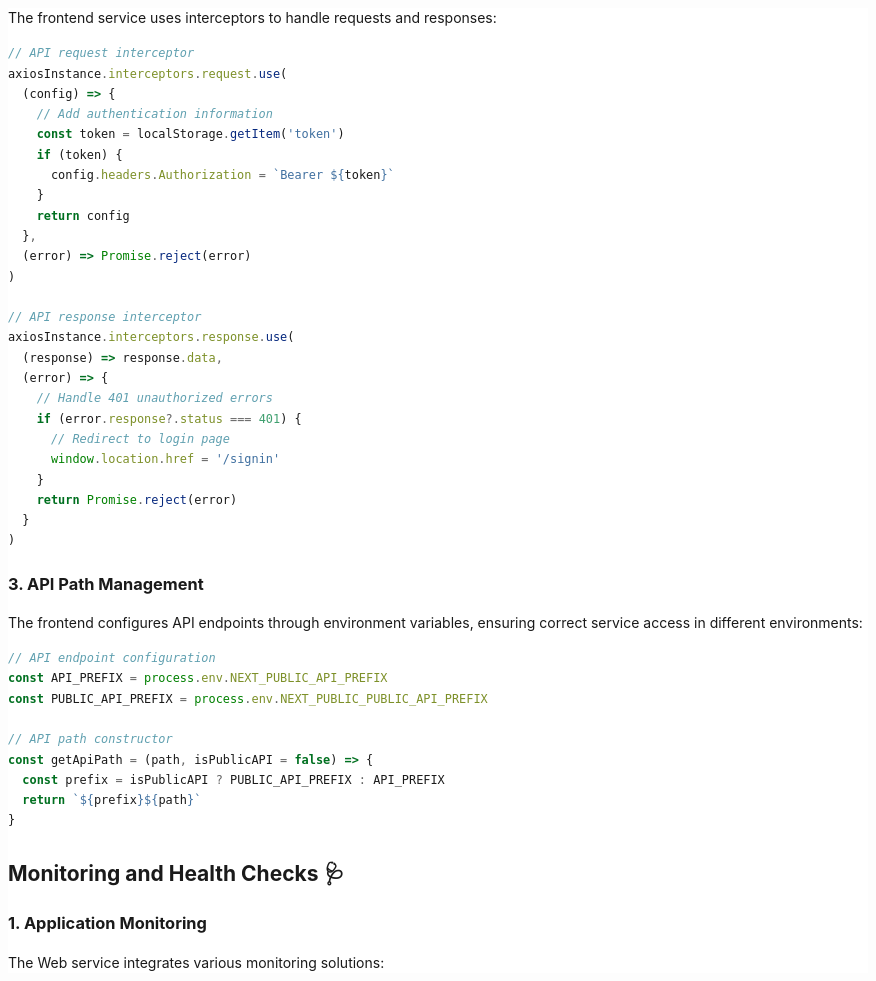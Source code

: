 The frontend service uses interceptors to handle requests and responses:

```typescript
// API request interceptor
axiosInstance.interceptors.request.use(
  (config) => {
    // Add authentication information
    const token = localStorage.getItem('token')
    if (token) {
      config.headers.Authorization = `Bearer ${token}`
    }
    return config
  },
  (error) => Promise.reject(error)
)

// API response interceptor
axiosInstance.interceptors.response.use(
  (response) => response.data,
  (error) => {
    // Handle 401 unauthorized errors
    if (error.response?.status === 401) {
      // Redirect to login page
      window.location.href = '/signin'
    }
    return Promise.reject(error)
  }
)
```

### 3. API Path Management

The frontend configures API endpoints through environment variables, ensuring correct service access in different environments:

```javascript
// API endpoint configuration
const API_PREFIX = process.env.NEXT_PUBLIC_API_PREFIX
const PUBLIC_API_PREFIX = process.env.NEXT_PUBLIC_PUBLIC_API_PREFIX

// API path constructor
const getApiPath = (path, isPublicAPI = false) => {
  const prefix = isPublicAPI ? PUBLIC_API_PREFIX : API_PREFIX
  return `${prefix}${path}`
}
```

## Monitoring and Health Checks 🩺

### 1. Application Monitoring

The Web service integrates various monitoring solutions:
